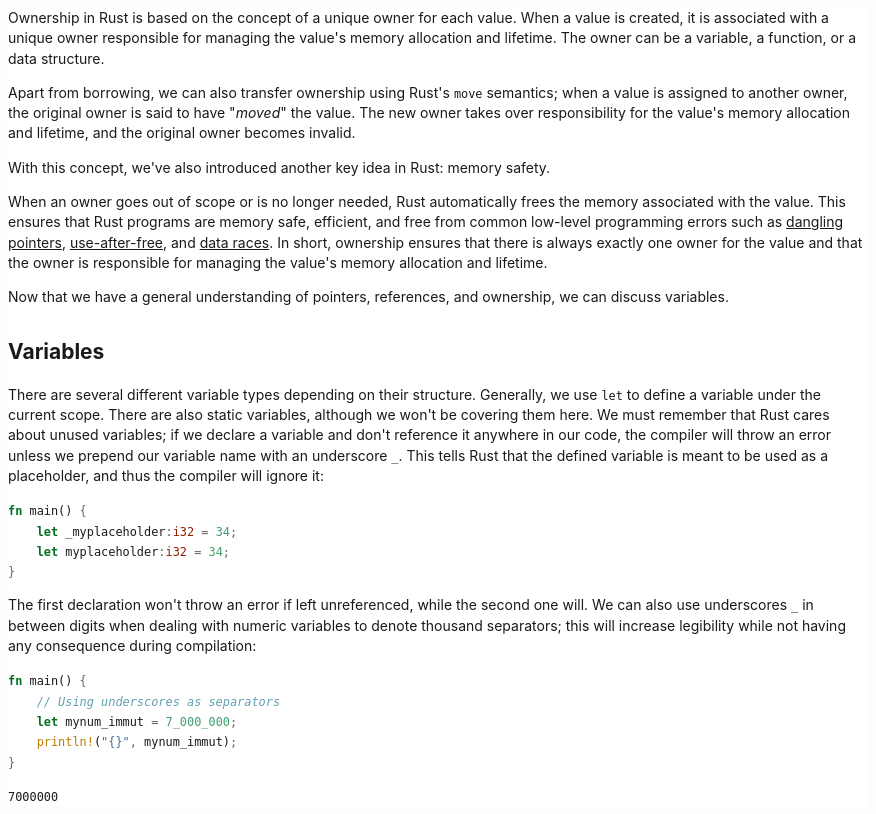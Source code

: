 Ownership in Rust is based on the concept of a unique owner for each value. When a value is created, it is associated with a unique owner responsible for managing the value's memory allocation and lifetime. The owner can be a variable, a function, or a data structure.

Apart from borrowing, we can also transfer ownership using Rust's `move` semantics; when a value is assigned to another owner, the original owner is said to have "_moved_" the value. The new owner takes over responsibility for the value's memory allocation and lifetime, and the original owner becomes invalid.

With this concept, we've also introduced another key idea in Rust: memory safety.

When an owner goes out of scope or is no longer needed, Rust automatically frees the memory associated with the value. This ensures that Rust programs are memory safe, efficient, and free from common low-level programming errors such as [dangling pointers](https://en.wikipedia.org/wiki/Dangling_pointer), [use-after-free](https://encyclopedia.kaspersky.com/glossary/use-after-free/), and [data races](https://www.mathworks.com/products/polyspace/static-analysis-notes/what-data-races-how-avoid-during-software-development.html). In short, ownership ensures that there is always exactly one owner for the value and that the owner is responsible for managing the value's memory allocation and lifetime.

Now that we have a general understanding of pointers, references, and ownership, we can discuss variables.

## Variables

There are several different variable types depending on their structure. Generally, we use `let` to define a variable under the current scope. There are also static variables, although we won't be covering them here.
We must remember that Rust cares about unused variables; if we declare a variable and don't reference it anywhere in our code, the compiler will throw an error unless we prepend our variable name with an underscore `_`. This tells Rust that the defined variable is meant to be used as a placeholder, and thus the compiler will ignore it:

```rust
fn main() {
    let _myplaceholder:i32 = 34;
    let myplaceholder:i32 = 34;
}
```

The first declaration won't throw an error if left unreferenced, while the second one will.
We can also use underscores `_` in between digits when dealing with numeric variables to denote thousand separators; this will increase legibility while not having any consequence during compilation:

```rust
fn main() {
    // Using underscores as separators
    let mynum_immut = 7_000_000;
    println!("{}", mynum_immut);
}
```

```
7000000
```
